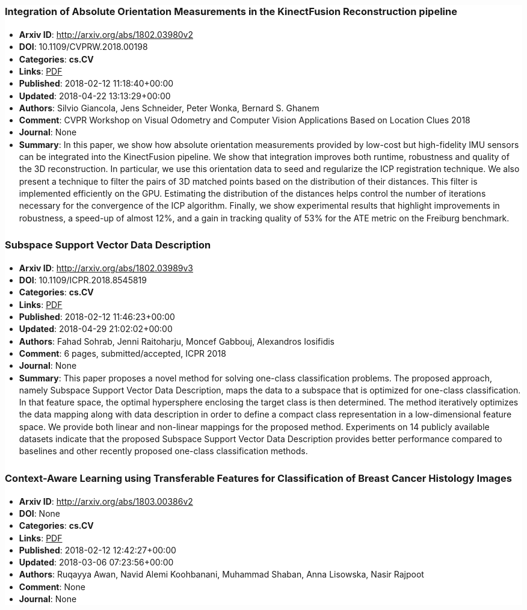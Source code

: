 
### Integration of Absolute Orientation Measurements in the KinectFusion Reconstruction pipeline
- **Arxiv ID**: http://arxiv.org/abs/1802.03980v2
- **DOI**: 10.1109/CVPRW.2018.00198
- **Categories**: **cs.CV**
- **Links**: [PDF](http://arxiv.org/pdf/1802.03980v2)
- **Published**: 2018-02-12 11:18:40+00:00
- **Updated**: 2018-04-22 13:13:29+00:00
- **Authors**: Silvio Giancola, Jens Schneider, Peter Wonka, Bernard S. Ghanem
- **Comment**: CVPR Workshop on Visual Odometry and Computer Vision Applications
  Based on Location Clues 2018
- **Journal**: None
- **Summary**: In this paper, we show how absolute orientation measurements provided by low-cost but high-fidelity IMU sensors can be integrated into the KinectFusion pipeline. We show that integration improves both runtime, robustness and quality of the 3D reconstruction. In particular, we use this orientation data to seed and regularize the ICP registration technique. We also present a technique to filter the pairs of 3D matched points based on the distribution of their distances. This filter is implemented efficiently on the GPU. Estimating the distribution of the distances helps control the number of iterations necessary for the convergence of the ICP algorithm. Finally, we show experimental results that highlight improvements in robustness, a speed-up of almost 12%, and a gain in tracking quality of 53% for the ATE metric on the Freiburg benchmark.



### Subspace Support Vector Data Description
- **Arxiv ID**: http://arxiv.org/abs/1802.03989v3
- **DOI**: 10.1109/ICPR.2018.8545819
- **Categories**: **cs.CV**
- **Links**: [PDF](http://arxiv.org/pdf/1802.03989v3)
- **Published**: 2018-02-12 11:46:23+00:00
- **Updated**: 2018-04-29 21:02:02+00:00
- **Authors**: Fahad Sohrab, Jenni Raitoharju, Moncef Gabbouj, Alexandros Iosifidis
- **Comment**: 6 pages, submitted/accepted, ICPR 2018
- **Journal**: None
- **Summary**: This paper proposes a novel method for solving one-class classification problems. The proposed approach, namely Subspace Support Vector Data Description, maps the data to a subspace that is optimized for one-class classification. In that feature space, the optimal hypersphere enclosing the target class is then determined. The method iteratively optimizes the data mapping along with data description in order to define a compact class representation in a low-dimensional feature space. We provide both linear and non-linear mappings for the proposed method. Experiments on 14 publicly available datasets indicate that the proposed Subspace Support Vector Data Description provides better performance compared to baselines and other recently proposed one-class classification methods.



### Context-Aware Learning using Transferable Features for Classification of Breast Cancer Histology Images
- **Arxiv ID**: http://arxiv.org/abs/1803.00386v2
- **DOI**: None
- **Categories**: **cs.CV**
- **Links**: [PDF](http://arxiv.org/pdf/1803.00386v2)
- **Published**: 2018-02-12 12:42:27+00:00
- **Updated**: 2018-03-06 07:23:56+00:00
- **Authors**: Ruqayya Awan, Navid Alemi Koohbanani, Muhammad Shaban, Anna Lisowska, Nasir Rajpoot
- **Comment**: None
- **Journal**: None
